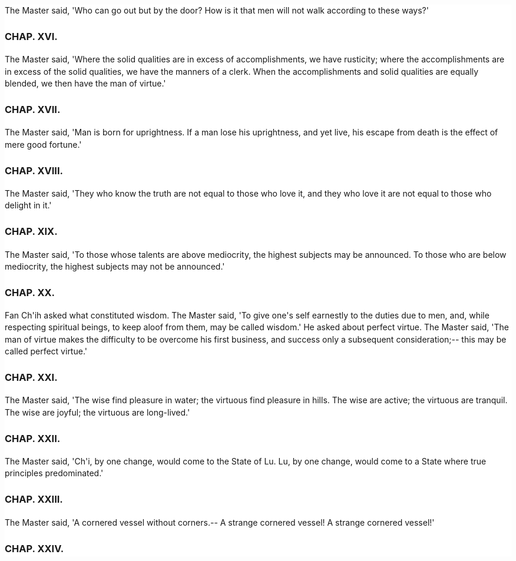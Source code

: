 The Master said, 'Who can go out but by the door? How is it that men will not walk according to these ways?'


### CHAP. XVI. 

The Master said, 'Where the solid qualities are in excess of accomplishments, we have rusticity; where the accomplishments are in excess of the solid qualities, we have the manners of a clerk. When the accomplishments and solid qualities are equally blended, we then have the man of virtue.'


### CHAP. XVII. 

The Master said, 'Man is born for uprightness. If a man lose his uprightness, and yet live, his escape from death is the effect of mere good fortune.'


### CHAP. XVIII. 

The Master said, 'They who know the truth are not equal to those who love it, and they who love it are not equal to those who delight in it.'


### CHAP. XIX. 

The Master said, 'To those whose talents are above mediocrity, the highest subjects may be announced. To those who are below mediocrity, the highest subjects may not be announced.'


### CHAP. XX. 

Fan Ch'ih asked what constituted wisdom. The Master said, 'To give one's self earnestly to the duties due to men, and, while respecting spiritual beings, to keep aloof from them, may be called wisdom.' He asked about perfect virtue. The Master said, 'The man of virtue makes the difficulty to be overcome his first business, and success only a subsequent consideration;-- this may be called perfect virtue.'


### CHAP. XXI. 

The Master said, 'The wise find pleasure in water; the virtuous find pleasure in hills. The wise are active; the virtuous are tranquil. The wise are joyful; the virtuous are long-lived.'


### CHAP. XXII. 

The Master said, 'Ch'i, by one change, would come to the State of Lu. Lu, by one change, would come to a State where true principles predominated.'


### CHAP. XXIII. 

The Master said, 'A cornered vessel without corners.-- A strange cornered vessel! A strange cornered vessel!'


### CHAP. XXIV. 
